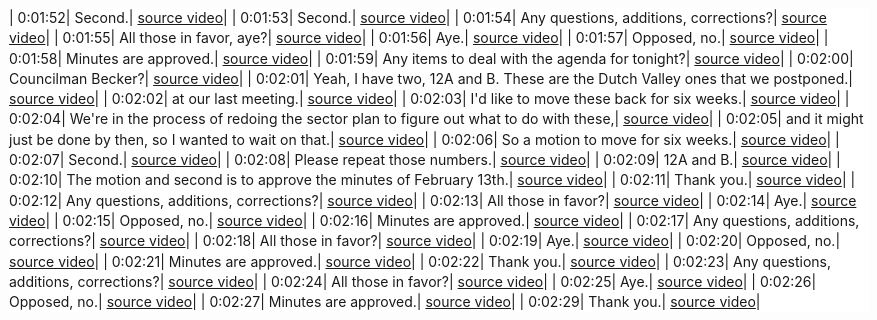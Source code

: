 | 0:01:52| Second.| [source video](https://archive.org/details/citycouncil070227?start=112)|
| 0:01:53| Second.| [source video](https://archive.org/details/citycouncil070227?start=113)|
| 0:01:54| Any questions, additions, corrections?| [source video](https://archive.org/details/citycouncil070227?start=114)|
| 0:01:55| All those in favor, aye?| [source video](https://archive.org/details/citycouncil070227?start=115)|
| 0:01:56| Aye.| [source video](https://archive.org/details/citycouncil070227?start=116)|
| 0:01:57| Opposed, no.| [source video](https://archive.org/details/citycouncil070227?start=117)|
| 0:01:58| Minutes are approved.| [source video](https://archive.org/details/citycouncil070227?start=118)|
| 0:01:59| Any items to deal with the agenda for tonight?| [source video](https://archive.org/details/citycouncil070227?start=119)|
| 0:02:00| Councilman Becker?| [source video](https://archive.org/details/citycouncil070227?start=120)|
| 0:02:01| Yeah, I have two, 12A and B. These are the Dutch Valley ones that we postponed.| [source video](https://archive.org/details/citycouncil070227?start=121)|
| 0:02:02| at our last meeting.| [source video](https://archive.org/details/citycouncil070227?start=122)|
| 0:02:03| I'd like to move these back for six weeks.| [source video](https://archive.org/details/citycouncil070227?start=123)|
| 0:02:04| We're in the process of redoing the sector plan to figure out what to do with these,| [source video](https://archive.org/details/citycouncil070227?start=124)|
| 0:02:05| and it might just be done by then, so I wanted to wait on that.| [source video](https://archive.org/details/citycouncil070227?start=125)|
| 0:02:06| So a motion to move for six weeks.| [source video](https://archive.org/details/citycouncil070227?start=126)|
| 0:02:07| Second.| [source video](https://archive.org/details/citycouncil070227?start=127)|
| 0:02:08| Please repeat those numbers.| [source video](https://archive.org/details/citycouncil070227?start=128)|
| 0:02:09| 12A and B.| [source video](https://archive.org/details/citycouncil070227?start=129)|
| 0:02:10| The motion and second is to approve the minutes of February 13th.| [source video](https://archive.org/details/citycouncil070227?start=130)|
| 0:02:11| Thank you.| [source video](https://archive.org/details/citycouncil070227?start=131)|
| 0:02:12| Any questions, additions, corrections?| [source video](https://archive.org/details/citycouncil070227?start=132)|
| 0:02:13| All those in favor?| [source video](https://archive.org/details/citycouncil070227?start=133)|
| 0:02:14| Aye.| [source video](https://archive.org/details/citycouncil070227?start=134)|
| 0:02:15| Opposed, no.| [source video](https://archive.org/details/citycouncil070227?start=135)|
| 0:02:16| Minutes are approved.| [source video](https://archive.org/details/citycouncil070227?start=136)|
| 0:02:17| Any questions, additions, corrections?| [source video](https://archive.org/details/citycouncil070227?start=137)|
| 0:02:18| All those in favor?| [source video](https://archive.org/details/citycouncil070227?start=138)|
| 0:02:19| Aye.| [source video](https://archive.org/details/citycouncil070227?start=139)|
| 0:02:20| Opposed, no.| [source video](https://archive.org/details/citycouncil070227?start=140)|
| 0:02:21| Minutes are approved.| [source video](https://archive.org/details/citycouncil070227?start=141)|
| 0:02:22| Thank you.| [source video](https://archive.org/details/citycouncil070227?start=142)|
| 0:02:23| Any questions, additions, corrections?| [source video](https://archive.org/details/citycouncil070227?start=143)|
| 0:02:24| All those in favor?| [source video](https://archive.org/details/citycouncil070227?start=144)|
| 0:02:25| Aye.| [source video](https://archive.org/details/citycouncil070227?start=145)|
| 0:02:26| Opposed, no.| [source video](https://archive.org/details/citycouncil070227?start=146)|
| 0:02:27| Minutes are approved.| [source video](https://archive.org/details/citycouncil070227?start=147)|
| 0:02:29| Thank you.| [source video](https://archive.org/details/citycouncil070227?start=149)|